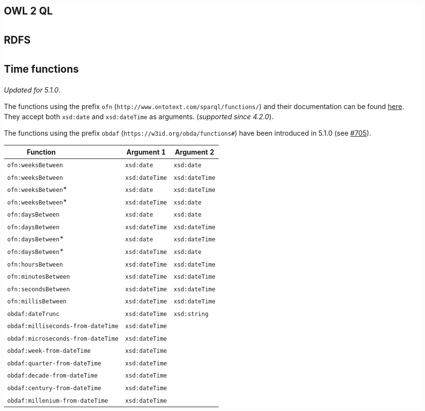 ## OWL 2 QL

## RDFS

## Time functions
*Updated for 5.1.0*.

The functions using the prefix `ofn` (`http://www.ontotext.com/sparql/functions/`) and their documentation can be found [here](https://graphdb.ontotext.com/documentation/10.0/devhub/time-functions.html#durations-expressed-in-certain-units). They accept both `xsd:date` and `xsd:dateTime` as arguments. (*supported since 4.2.0*).

The functions using the prefix `obdaf` (`https://w3id.org/obda/functions#`) have been introduced in 5.1.0 (see [#705](https://github.com/ontop/ontop/pull/705)).


| <div style="width:140px">Function</div> | Argument 1     | Argument 2 |
|---------------------------------------------|----------------|------------|
| `ofn:weeksBetween`                          | `xsd:date`     | `xsd:date` |
| `ofn:weeksBetween`                          | `xsd:dateTime` | `xsd:dateTime` |
| `ofn:weeksBetween`*                         | `xsd:date`     | `xsd:dateTime` |
| `ofn:weeksBetween`*                         | `xsd:dateTime` | `xsd:date` |
| `ofn:daysBetween`                           | `xsd:date`     | `xsd:date` |
| `ofn:daysBetween`                           | `xsd:dateTime` | `xsd:dateTime` |
| `ofn:daysBetween`*                          | `xsd:date`     | `xsd:dateTime` |
| `ofn:daysBetween`*                          | `xsd:dateTime` | `xsd:date` |
| `ofn:hoursBetween`                          | `xsd:dateTime` | `xsd:dateTime` |
| `ofn:minutesBetween`                        | `xsd:dateTime` | `xsd:dateTime` |
| `ofn:secondsBetween`                        | `xsd:dateTime` | `xsd:dateTime` |
| `ofn:millisBetween`                         | `xsd:dateTime` | `xsd:dateTime` |
| `obdaf:dateTrunc` | `xsd:dateTime` | `xsd:string` |
| `obdaf:milliseconds-from-dateTime` | `xsd:dateTime` | |
| `obdaf:microseconds-from-dateTime` | `xsd:dateTime` | |
| `obdaf:week-from-dateTime` | `xsd:dateTime` | |
| `obdaf:quarter-from-dateTime` | `xsd:dateTime` | |
| `obdaf:decade-from-dateTime` | `xsd:dateTime` | |
| `obdaf:century-from-dateTime` | `xsd:dateTime` | |
| `obdaf:millenium-from-dateTime` | `xsd:dateTime` | |
